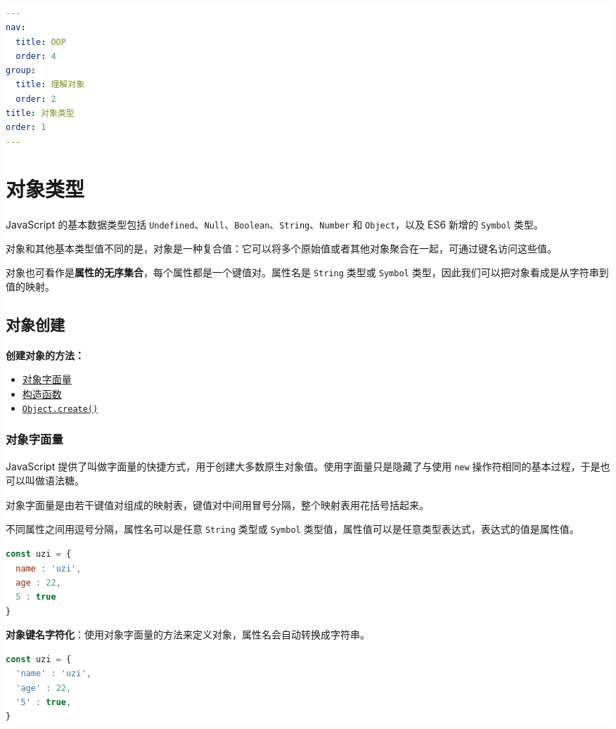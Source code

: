 ```yaml
---
nav:
  title: OOP
  order: 4
group:
  title: 理解对象
  order: 2
title: 对象类型
order: 1
---
```


# 对象类型

JavaScript 的基本数据类型包括 `Undefined`、`Null`、`Boolean`、`String`、`Number` 和 `Object`，以及 ES6 新增的 `Symbol` 类型。

对象和其他基本类型值不同的是，对象是一种复合值：它可以将多个原始值或者其他对象聚合在一起，可通过键名访问这些值。

对象也可看作是**属性的无序集合**，每个属性都是一个键值对。属性名是 `String` 类型或 `Symbol` 类型，因此我们可以把对象看成是从字符串到值的映射。

## 对象创建

**创建对象的方法：**

- [对象字面量](#对象字面量)
- [构造函数](#构造函数)
- [`Object.create()`](#Object.create())

### 对象字面量

JavaScript 提供了叫做字面量的快捷方式，用于创建大多数原生对象值。使用字面量只是隐藏了与使用 `new` 操作符相同的基本过程，于是也可以叫做语法糖。

对象字面量是由若干键值对组成的映射表，键值对中间用冒号分隔，整个映射表用花括号括起来。

不同属性之间用逗号分隔，属性名可以是任意 `String` 类型或 `Symbol` 类型值，属性值可以是任意类型表达式，表达式的值是属性值。

```js
const uzi = {
  name : 'uzi',
  age : 22,
  5 : true
}
```

**对象键名字符化**：使用对象字面量的方法来定义对象，属性名会自动转换成字符串。

```js
const uzi = {
  'name' : 'uzi',
  'age' : 22,
  '5' : true,
}
```

